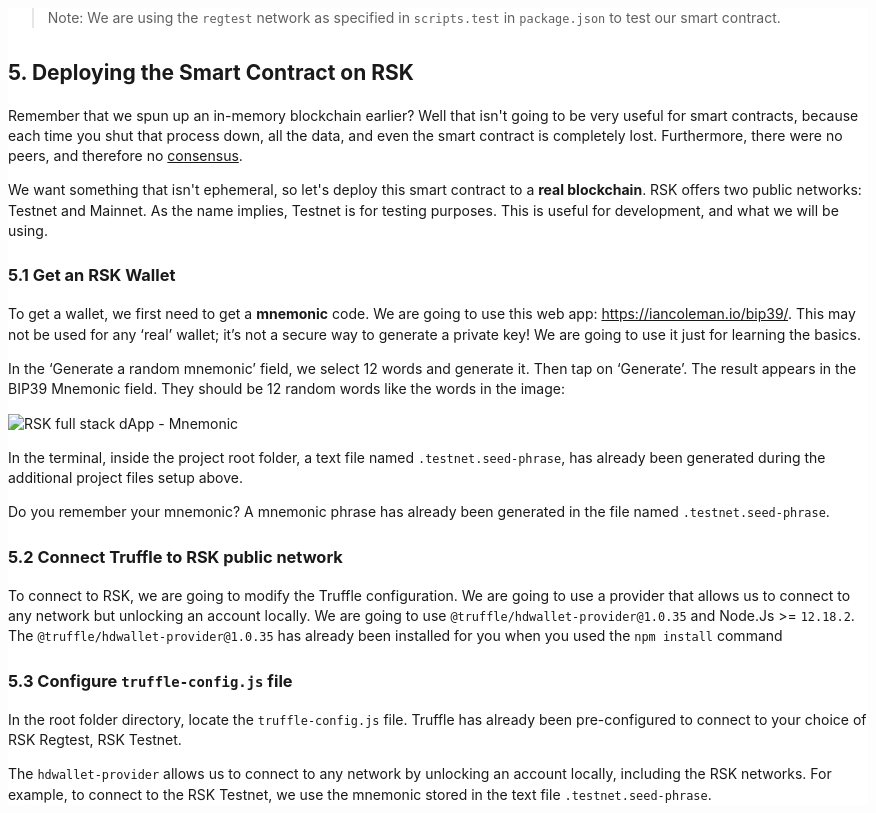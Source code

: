 > Note: We are using the `regtest` network as specified in `scripts.test` in `package.json` to test our smart contract.

## 5. Deploying the Smart Contract on RSK

Remember that we spun up an in-memory blockchain earlier?
Well that isn't going to be very useful for smart contracts,
because each time you shut that process down,
all the data, and even the smart contract is completely lost.
Furthermore, there were no peers, and therefore no [consensus](https://news.bitcoin.com/a-history-of-blockchain-consensus-mechanisms/).

We want something that isn't ephemeral, so
let's deploy this smart contract to a **real blockchain**.
RSK offers two public networks: Testnet and Mainnet.
As the name implies, Testnet is for testing purposes.
This is useful for development, and what we will be using.

### 5.1 Get an RSK Wallet

To get a wallet, we first need to get a **mnemonic** code. We are going to use this web app: https://iancoleman.io/bip39/. This may not be used for any ‘real’ wallet; it’s not a secure way to generate a private key! We are going to use it just for learning the basics.

In the ‘Generate a random mnemonic’ field, we select 12 words and generate it.
Then tap on ‘Generate’.
The result appears in the BIP39 Mnemonic field. They should be 12 random words like the words in the image:

![RSK full stack dApp - Mnemonic](/assets/img/guides/complete-full-stack-dapp/Mnemonic.png)

In the terminal, inside the project root folder, a text file named `.testnet.seed-phrase`, has already been generated during the additional project files setup above.

Do you remember your mnemonic? A mnemonic phrase has already been generated in the file named `.testnet.seed-phrase`.

### 5.2 Connect Truffle to RSK public network

To connect to RSK, we are going to modify the Truffle configuration. We are going to use a provider that allows us to connect to any network but unlocking an account locally. We are going to use `@truffle/hdwallet-provider@1.0.35` and Node.Js >= `12.18.2`. The `@truffle/hdwallet-provider@1.0.35` has already been installed for you when you used the `npm install` command

### 5.3 Configure `truffle-config.js` file

In the root folder directory, locate the `truffle-config.js` file. Truffle has already been pre-configured to connect to your choice of RSK Regtest, RSK Testnet.
  
The `hdwallet-provider` allows us to connect to any network by unlocking an account locally, including the RSK networks.
For example, to connect to the RSK Testnet,
we use the mnemonic stored in the text file
`.testnet.seed-phrase`.
